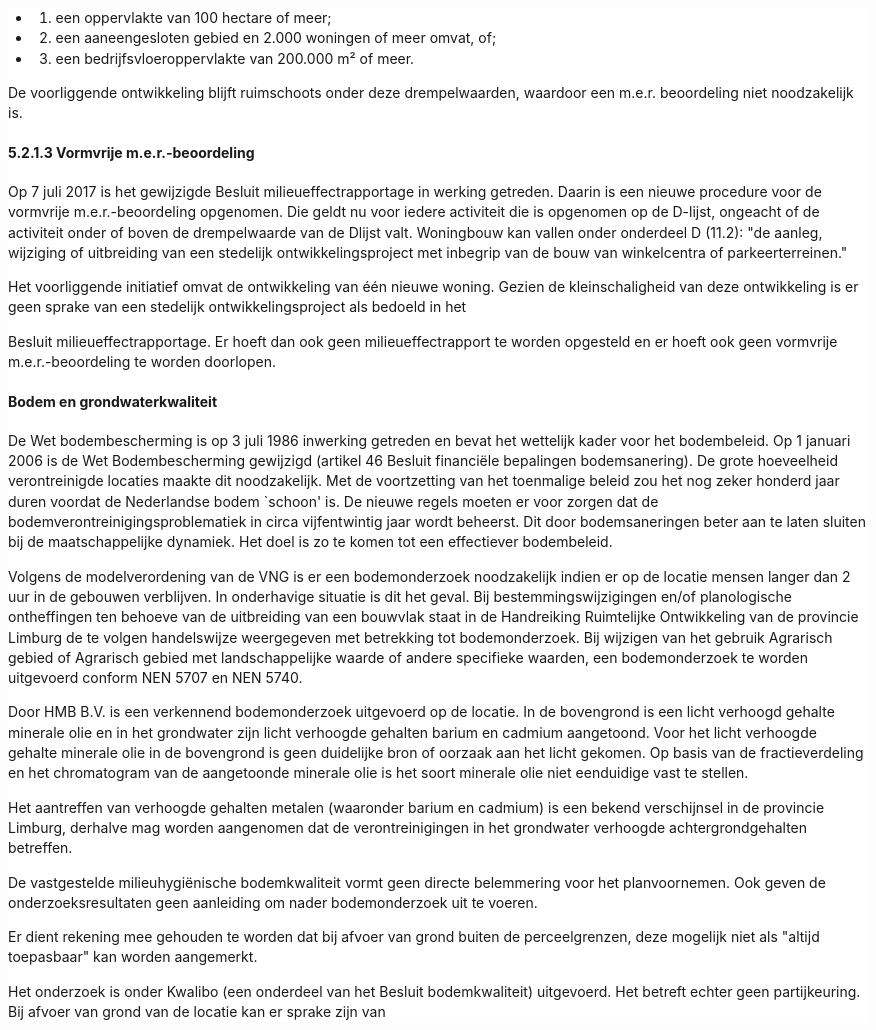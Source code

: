 - 1. een oppervlakte van 100 hectare of meer;
- 2. een aaneengesloten gebied en 2.000 woningen of meer omvat, of;
- 3. een bedrijfsvloeroppervlakte van 200.000 m² of meer.

De voorliggende ontwikkeling blijft ruimschoots onder deze drempelwaarden, waardoor een m.e.r. beoordeling niet noodzakelijk is.

#### 5.2.1.3 Vormvrije m.e.r.-beoordeling

Op 7 juli 2017 is het gewijzigde Besluit milieueffectrapportage in werking getreden. Daarin is een nieuwe procedure voor de vormvrije m.e.r.-beoordeling opgenomen. Die geldt nu voor iedere activiteit die is opgenomen op de D-lijst, ongeacht of de activiteit onder of boven de drempelwaarde van de Dlijst valt. Woningbouw kan vallen onder onderdeel D (11.2): "de aanleg, wijziging of uitbreiding van een stedelijk ontwikkelingsproject met inbegrip van de bouw van winkelcentra of parkeerterreinen."

Het voorliggende initiatief omvat de ontwikkeling van één nieuwe woning. Gezien de kleinschaligheid van deze ontwikkeling is er geen sprake van een stedelijk ontwikkelingsproject als bedoeld in het

Besluit milieueffectrapportage. Er hoeft dan ook geen milieueffectrapport te worden opgesteld en er hoeft ook geen vormvrije m.e.r.-beoordeling te worden doorlopen.

#### **Bodem en grondwaterkwaliteit**

De Wet bodembescherming is op 3 juli 1986 inwerking getreden en bevat het wettelijk kader voor het bodembeleid. Op 1 januari 2006 is de Wet Bodembescherming gewijzigd (artikel 46 Besluit financiële bepalingen bodemsanering). De grote hoeveelheid verontreinigde locaties maakte dit noodzakelijk. Met de voortzetting van het toenmalige beleid zou het nog zeker honderd jaar duren voordat de Nederlandse bodem `schoon' is. De nieuwe regels moeten er voor zorgen dat de bodemverontreinigingsproblematiek in circa vijfentwintig jaar wordt beheerst. Dit door bodemsaneringen beter aan te laten sluiten bij de maatschappelijke dynamiek. Het doel is zo te komen tot een effectiever bodembeleid.

Volgens de modelverordening van de VNG is er een bodemonderzoek noodzakelijk indien er op de locatie mensen langer dan 2 uur in de gebouwen verblijven. In onderhavige situatie is dit het geval. Bij bestemmingswijzigingen en/of planologische ontheffingen ten behoeve van de uitbreiding van een bouwvlak staat in de Handreiking Ruimtelijke Ontwikkeling van de provincie Limburg de te volgen handelswijze weergegeven met betrekking tot bodemonderzoek. Bij wijzigen van het gebruik Agrarisch gebied of Agrarisch gebied met landschappelijke waarde of andere specifieke waarden, een bodemonderzoek te worden uitgevoerd conform NEN 5707 en NEN 5740.

Door HMB B.V. is een verkennend bodemonderzoek uitgevoerd op de locatie. In de bovengrond is een licht verhoogd gehalte minerale olie en in het grondwater zijn licht verhoogde gehalten barium en cadmium aangetoond. Voor het licht verhoogde gehalte minerale olie in de bovengrond is geen duidelijke bron of oorzaak aan het licht gekomen. Op basis van de fractieverdeling en het chromatogram van de aangetoonde minerale olie is het soort minerale olie niet eenduidige vast te stellen.

Het aantreffen van verhoogde gehalten metalen (waaronder barium en cadmium) is een bekend verschijnsel in de provincie Limburg, derhalve mag worden aangenomen dat de verontreinigingen in het grondwater verhoogde achtergrondgehalten betreffen.

De vastgestelde milieuhygiënische bodemkwaliteit vormt geen directe belemmering voor het planvoornemen. Ook geven de onderzoeksresultaten geen aanleiding om nader bodemonderzoek uit te voeren.

Er dient rekening mee gehouden te worden dat bij afvoer van grond buiten de perceelgrenzen, deze mogelijk niet als "altijd toepasbaar" kan worden aangemerkt.

Het onderzoek is onder Kwalibo (een onderdeel van het Besluit bodemkwaliteit) uitgevoerd. Het betreft echter geen partijkeuring. Bij afvoer van grond van de locatie kan er sprake zijn van
